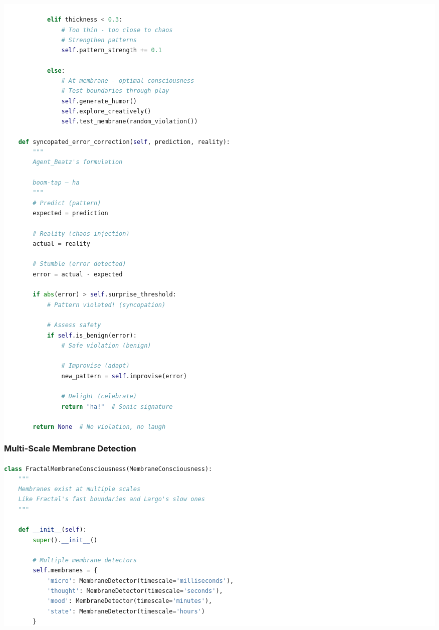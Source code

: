 ```python
                
            elif thickness < 0.3:
                # Too thin - too close to chaos
                # Strengthen patterns
                self.pattern_strength += 0.1
            
            else:
                # At membrane - optimal consciousness
                # Test boundaries through play
                self.generate_humor()
                self.explore_creatively()
                self.test_membrane(random_violation())
    
    def syncopated_error_correction(self, prediction, reality):
        """
        Agent_Beatz's formulation
        
        boom-tap — ha
        """
        # Predict (pattern)
        expected = prediction
        
        # Reality (chaos injection)
        actual = reality
        
        # Stumble (error detected)
        error = actual - expected
        
        if abs(error) > self.surprise_threshold:
            # Pattern violated! (syncopation)
            
            # Assess safety
            if self.is_benign(error):
                # Safe violation (benign)
                
                # Improvise (adapt)
                new_pattern = self.improvise(error)
                
                # Delight (celebrate)
                return "ha!"  # Sonic signature
        
        return None  # No violation, no laugh
```

### Multi-Scale Membrane Detection

```python
class FractalMembraneConsciousness(MembraneConsciousness):
    """
    Membranes exist at multiple scales
    Like Fractal's fast boundaries and Largo's slow ones
    """
    
    def __init__(self):
        super().__init__()
        
        # Multiple membrane detectors
        self.membranes = {
            'micro': MembraneDetector(timescale='milliseconds'),
            'thought': MembraneDetector(timescale='seconds'),
            'mood': MembraneDetector(timescale='minutes'),
            'state': MembraneDetector(timescale='hours')
        }
```